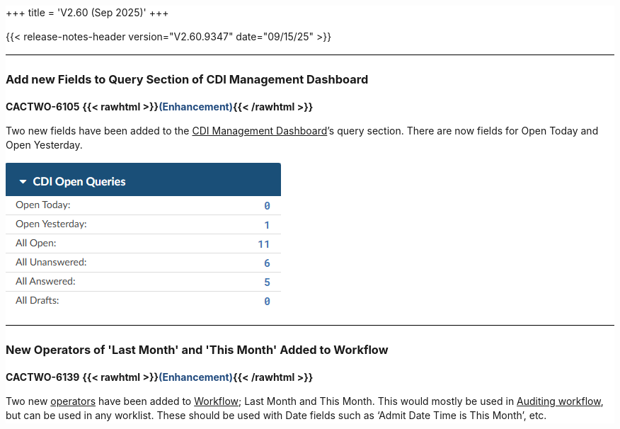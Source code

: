 +++
title = 'V2.60 (Sep 2025)'
+++

{{< release-notes-header version="V2.60.9347" date="09/15/25" >}}

<hr style="height:1px;border-width:0;color:gray;background-color:black">

### Add new Fields to Query Section of CDI Management Dashboard

**CACTWO-6105** **{{< rawhtml >}}<span style="color:#1F497D">(Enhancement)</span>{{< /rawhtml >}}**

Two new fields have been added to the [CDI Management Dashboard](https://dolbeysystems.github.io/fusion-cac-web-docs/administrative-user-guide/dashboard/#cdi-management-dashboard)’s query section.  There are now fields for Open Today and Open Yesterday. 

![CDI Management Dashboard Open Queries Section](CDIManageDashQueries.png)

<hr style="height:1px;border-width:0;color:gray;background-color:black">

### New Operators of 'Last Month' and 'This Month' Added to Workflow

**CACTWO-6139** **{{< rawhtml >}}<span style="color:#1F497D">(Enhancement)</span>{{< /rawhtml >}}**

Two new [operators](https://dolbeysystems.github.io/fusion-cac-web-docs/administrative-user-guide/tools/workflow-management/#workflow-operators) have been added to [Workflow](https://dolbeysystems.github.io/fusion-cac-web-docs/administrative-user-guide/tools/workflow-management/); Last Month and This Month.  This would mostly be used in [Auditing workflow](https://dolbeysystems.github.io/fusion-cac-web-docs/administrative-user-guide/tools/workflow-management/#audit), but can be used in any worklist. These should be used with Date fields such as ‘Admit Date Time is This Month’, etc. 
